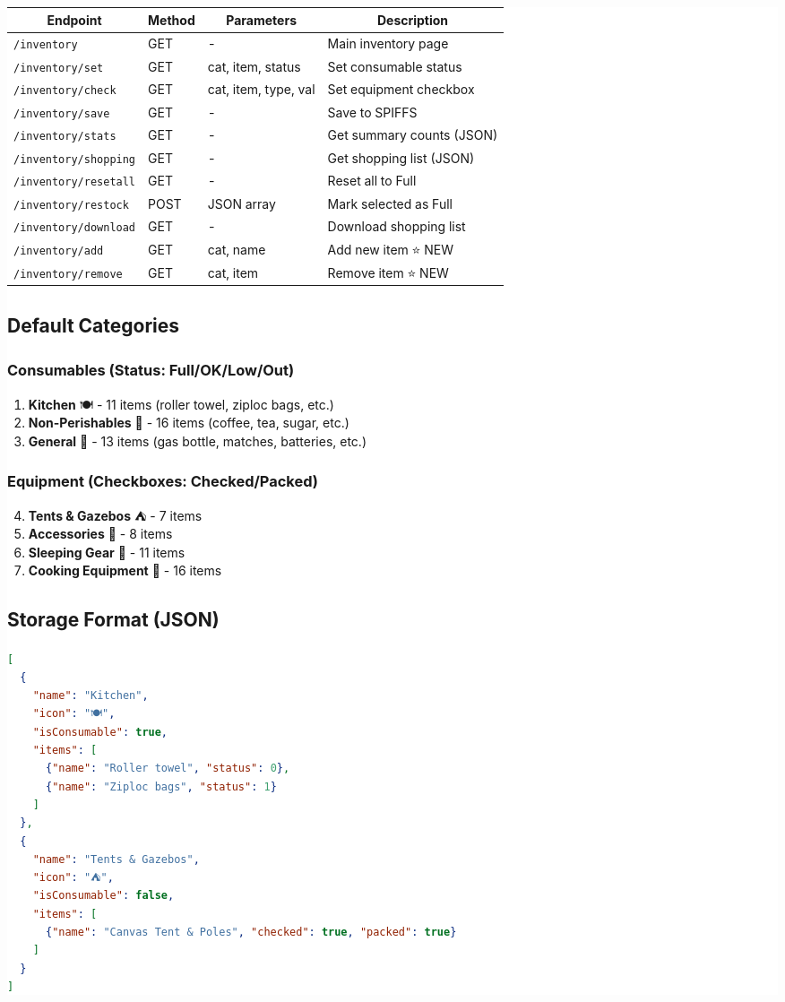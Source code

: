 | Endpoint | Method | Parameters | Description |
|----------|--------|------------|-------------|
| `/inventory` | GET | - | Main inventory page |
| `/inventory/set` | GET | cat, item, status | Set consumable status |
| `/inventory/check` | GET | cat, item, type, val | Set equipment checkbox |
| `/inventory/save` | GET | - | Save to SPIFFS |
| `/inventory/stats` | GET | - | Get summary counts (JSON) |
| `/inventory/shopping` | GET | - | Get shopping list (JSON) |
| `/inventory/resetall` | GET | - | Reset all to Full |
| `/inventory/restock` | POST | JSON array | Mark selected as Full |
| `/inventory/download` | GET | - | Download shopping list |
| `/inventory/add` | GET | cat, name | Add new item ⭐ NEW |
| `/inventory/remove` | GET | cat, item | Remove item ⭐ NEW |

## Default Categories

### Consumables (Status: Full/OK/Low/Out)
1. **Kitchen** 🍽️ - 11 items (roller towel, ziploc bags, etc.)
2. **Non-Perishables** 🥫 - 16 items (coffee, tea, sugar, etc.)
3. **General** 🔧 - 13 items (gas bottle, matches, batteries, etc.)

### Equipment (Checkboxes: Checked/Packed)
4. **Tents & Gazebos** ⛺ - 7 items
5. **Accessories** 🧰 - 8 items
6. **Sleeping Gear** 🛌 - 11 items
7. **Cooking Equipment** 🍳 - 16 items

## Storage Format (JSON)

```json
[
  {
    "name": "Kitchen",
    "icon": "🍽️",
    "isConsumable": true,
    "items": [
      {"name": "Roller towel", "status": 0},
      {"name": "Ziploc bags", "status": 1}
    ]
  },
  {
    "name": "Tents & Gazebos",
    "icon": "⛺",
    "isConsumable": false,
    "items": [
      {"name": "Canvas Tent & Poles", "checked": true, "packed": true}
    ]
  }
]
```
